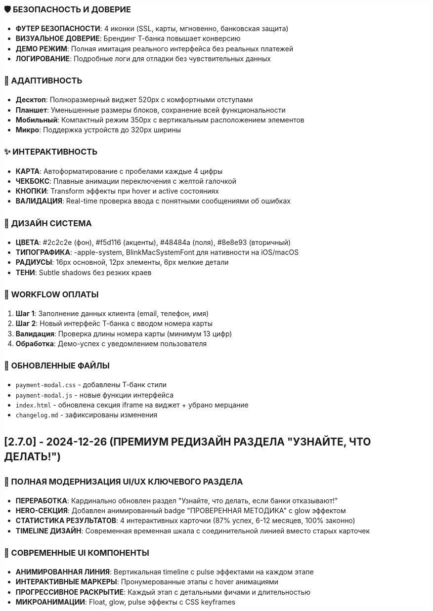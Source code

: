 ### 🛡️ БЕЗОПАСНОСТЬ И ДОВЕРИЕ
- **ФУТЕР БЕЗОПАСНОСТИ**: 4 иконки (SSL, карты, мгновенно, банковская защита)
- **ВИЗУАЛЬНОЕ ДОВЕРИЕ**: Брендинг Т-банка повышает конверсию
- **ДЕМО РЕЖИМ**: Полная имитация реального интерфейса без реальных платежей
- **ЛОГИРОВАНИЕ**: Подробные логи для отладки без чувствительных данных

### 📱 АДАПТИВНОСТЬ
- **Десктоп**: Полноразмерный виджет 520px с комфортными отступами
- **Планшет**: Уменьшенные размеры блоков, сохранение всей функциональности  
- **Мобильный**: Компактный режим 350px с вертикальным расположением элементов
- **Микро**: Поддержка устройств до 320px ширины

### ✨ ИНТЕРАКТИВНОСТЬ
- **КАРТА**: Автоформатирование с пробелами каждые 4 цифры
- **ЧЕКБОКС**: Плавные анимации переключения с желтой галочкой
- **КНОПКИ**: Transform эффекты при hover и active состояниях
- **ВАЛИДАЦИЯ**: Real-time проверка ввода с понятными сообщениями об ошибках

### 🎨 ДИЗАЙН СИСТЕМА
- **ЦВЕТА**: #2c2c2e (фон), #f5d116 (акценты), #48484a (поля), #8e8e93 (вторичный)
- **ТИПОГРАФИКА**: -apple-system, BlinkMacSystemFont для нативности на iOS/macOS
- **РАДИУСЫ**: 16px основной, 12px элементы, 6px мелкие детали
- **ТЕНИ**: Subtle shadows без резких краев

### 🚀 WORKFLOW ОПЛАТЫ
1. **Шаг 1**: Заполнение данных клиента (email, телефон, имя)
2. **Шаг 2**: Новый интерфейс Т-банка с вводом номера карты
3. **Валидация**: Проверка длины номера карты (минимум 13 цифр)
4. **Обработка**: Демо-успех с уведомлением пользователя

### 📁 ОБНОВЛЕННЫЕ ФАЙЛЫ
- `payment-modal.css` - добавлены Т-банк стили
- `payment-modal.js` - новые функции интерфейса
- `index.html` - обновлена секция iframe на виджет + убрано мерцание
- `changelog.md` - зафиксированы изменения

## [2.7.0] - 2024-12-26 (ПРЕМИУМ РЕДИЗАЙН РАЗДЕЛА "УЗНАЙТЕ, ЧТО ДЕЛАТЬ!")

### 🎯 ПОЛНАЯ МОДЕРНИЗАЦИЯ UI/UX КЛЮЧЕВОГО РАЗДЕЛА
- **ПЕРЕРАБОТКА**: Кардинально обновлен раздел "Узнайте, что делать, если банки отказывают!"
- **HERO-СЕКЦИЯ**: Добавлен анимированный badge "ПРОВЕРЕННАЯ МЕТОДИКА" с glow эффектом
- **СТАТИСТИКА РЕЗУЛЬТАТОВ**: 4 интерактивных карточки (87% успех, 6-12 месяцев, 100% законно)
- **TIMELINE ДИЗАЙН**: Современная временная шкала с соединительной линией вместо старых карточек

### 💎 СОВРЕМЕННЫЕ UI КОМПОНЕНТЫ
- **АНИМИРОВАННАЯ ЛИНИЯ**: Вертикальная timeline с pulse эффектами на каждом этапе
- **ИНТЕРАКТИВНЫЕ МАРКЕРЫ**: Пронумерованные этапы с hover анимациями
- **ПРОГРЕССИВНОЕ РАСКРЫТИЕ**: Каждый этап с детальными фичами и длительностью
- **МИКРОАНИМАЦИИ**: Float, glow, pulse эффекты с CSS keyframes
